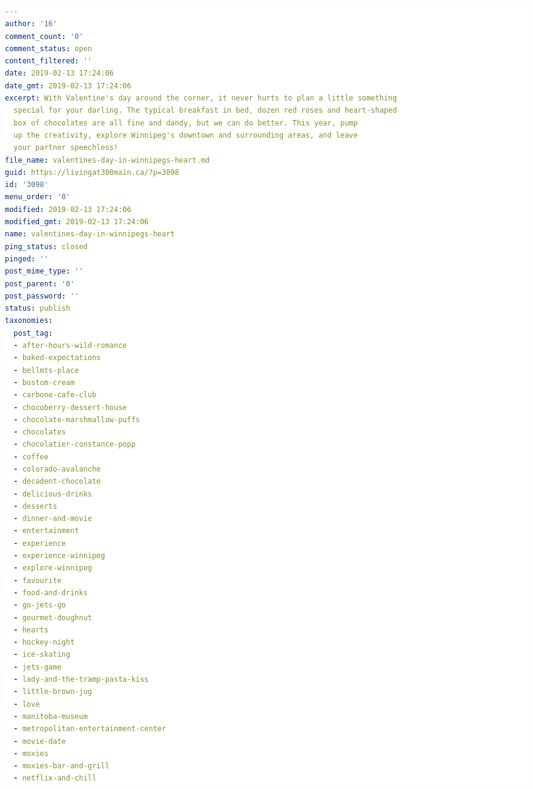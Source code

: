 ```yaml
---
author: '16'
comment_count: '0'
comment_status: open
content_filtered: ''
date: 2019-02-13 17:24:06
date_gmt: 2019-02-13 17:24:06
excerpt: With Valentine's day around the corner, it never hurts to plan a little something
  special for your darling. The typical breakfast in bed, dozen red roses and heart-shaped
  box of chocolates are all fine and dandy, but we can do better. This year, pump
  up the creativity, explore Winnipeg's downtown and surrounding areas, and leave
  your partner speechless!
file_name: valentines-day-in-winnipegs-heart.md
guid: https://livingat300main.ca/?p=3098
id: '3098'
menu_order: '0'
modified: 2019-02-13 17:24:06
modified_gmt: 2019-02-13 17:24:06
name: valentines-day-in-winnipegs-heart
ping_status: closed
pinged: ''
post_mime_type: ''
post_parent: '0'
post_password: ''
status: publish
taxonomies:
  post_tag:
  - after-hours-wild-romance
  - baked-expectations
  - bellmts-place
  - bostom-cream
  - carbone-cafe-club
  - chocoberry-dessert-house
  - chocolate-marshmallow-puffs
  - chocolates
  - chocolatier-constance-popp
  - coffee
  - colorado-avalanche
  - decadent-chocolate
  - delicious-drinks
  - desserts
  - dinner-and-movie
  - entertainment
  - experience
  - experience-winnipeg
  - explore-winnipeg
  - favourite
  - food-and-drinks
  - go-jets-go
  - gourmet-doughnut
  - hearts
  - hockey-night
  - ice-skating
  - jets-game
  - lady-and-the-tramp-pasta-kiss
  - little-brown-jug
  - love
  - manitoba-museum
  - metropolitan-entertainment-center
  - movie-date
  - moxies
  - moxies-bar-and-grill
  - netflix-and-chill
```
